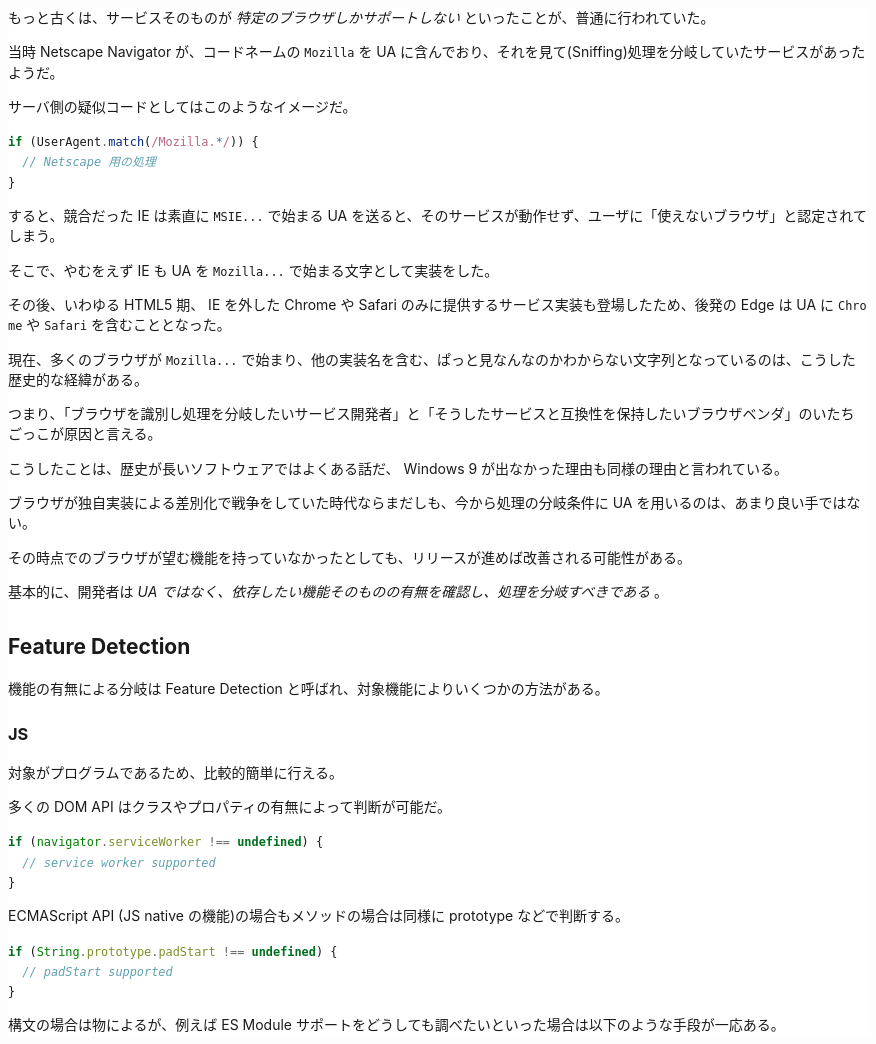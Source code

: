 もっと古くは、サービスそのものが *特定のブラウザしかサポートしない* といったことが、普通に行われていた。

当時 Netscape Navigator が、コードネームの `Mozilla` を UA に含んでおり、それを見て(Sniffing)処理を分岐していたサービスがあったようだ。

サーバ側の疑似コードとしてはこのようなイメージだ。


```js
if (UserAgent.match(/Mozilla.*/)) {
  // Netscape 用の処理
}
```

すると、競合だった IE は素直に `MSIE...` で始まる UA を送ると、そのサービスが動作せず、ユーザに「使えないブラウザ」と認定されてしまう。

そこで、やむをえず IE も UA を `Mozilla...` で始まる文字として実装をした。

その後、いわゆる HTML5 期、 IE を外した Chrome や Safari のみに提供するサービス実装も登場したため、後発の Edge は UA に `Chrome` や `Safari` を含むこととなった。

現在、多くのブラウザが `Mozilla...` で始まり、他の実装名を含む、ぱっと見なんなのかわからない文字列となっているのは、こうした歴史的な経緯がある。

つまり、「ブラウザを識別し処理を分岐したいサービス開発者」と「そうしたサービスと互換性を保持したいブラウザベンダ」のいたちごっこが原因と言える。

こうしたことは、歴史が長いソフトウェアではよくある話だ、 Windows 9 が出なかった理由も同様の理由と言われている。

ブラウザが独自実装による差別化で戦争をしていた時代ならまだしも、今から処理の分岐条件に UA を用いるのは、あまり良い手ではない。

その時点でのブラウザが望む機能を持っていなかったとしても、リリースが進めば改善される可能性がある。

基本的に、開発者は *UA ではなく、依存したい機能そのものの有無を確認し、処理を分岐すべきである* 。


## Feature Detection

機能の有無による分岐は Feature Detection と呼ばれ、対象機能によりいくつかの方法がある。


### JS

対象がプログラムであるため、比較的簡単に行える。

多くの DOM API はクラスやプロパティの有無によって判断が可能だ。


```js
if (navigator.serviceWorker !== undefined) {
  // service worker supported
}
```

ECMAScript API (JS native の機能)の場合もメソッドの場合は同様に prototype などで判断する。


```js
if (String.prototype.padStart !== undefined) {
  // padStart supported
}
```

構文の場合は物によるが、例えば ES Module サポートをどうしても調べたいといった場合は以下のような手段が一応ある。


